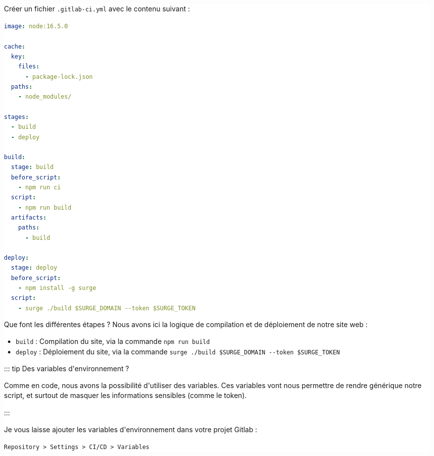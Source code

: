 Créer un fichier `.gitlab-ci.yml` avec le contenu suivant :

```yaml
image: node:16.5.0

cache:
  key:
    files:
      - package-lock.json
  paths:
    - node_modules/

stages:
  - build
  - deploy

build:
  stage: build
  before_script:
    - npm run ci
  script:
    - npm run build
  artifacts:
    paths:
      - build

deploy:
  stage: deploy
  before_script:
    - npm install -g surge
  script:
    - surge ./build $SURGE_DOMAIN --token $SURGE_TOKEN
```

Que font les différentes étapes ? Nous avons ici la logique de compilation et de déploiement de notre site web :

- `build` : Compilation du site, via la commande `npm run build`
- `deploy` : Déploiement du site, via la commande `surge ./build $SURGE_DOMAIN --token $SURGE_TOKEN`

::: tip Des variables d'environnement ?

Comme en code, nous avons la possibilité d'utiliser des variables. Ces variables vont nous permettre de rendre générique notre script, et surtout de masquer les informations sensibles (comme le token).

:::

Je vous laisse ajouter les variables d'environnement dans votre projet Gitlab : 

`Repository > Settings > CI/CD > Variables`

